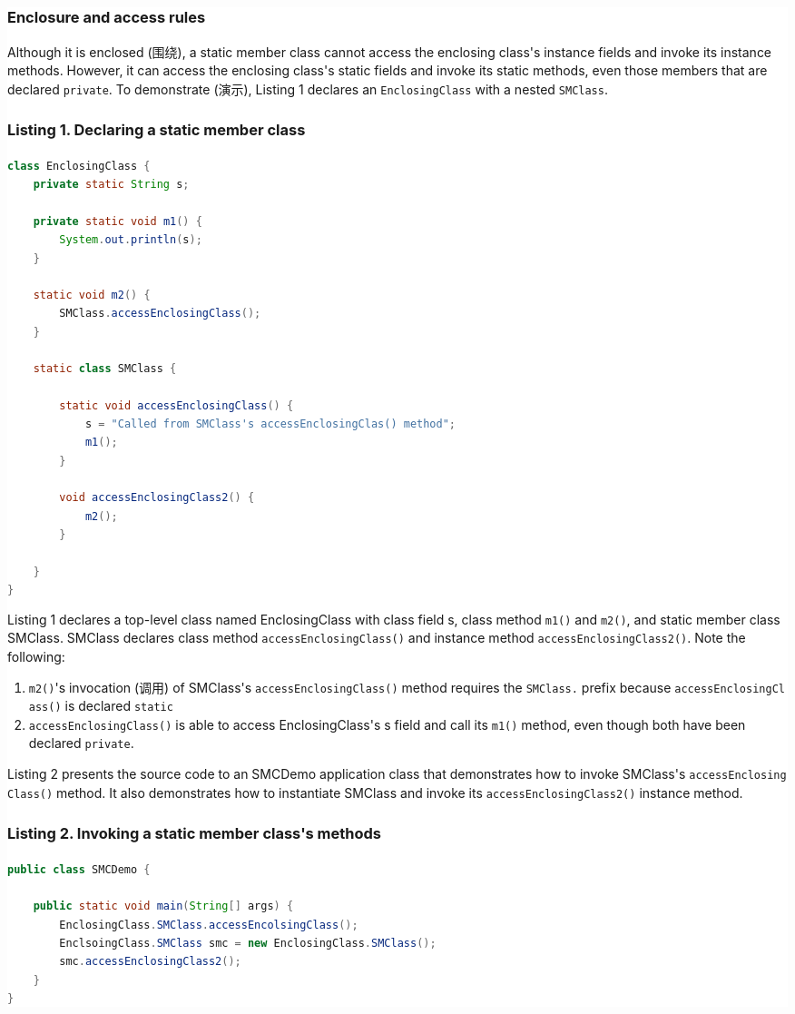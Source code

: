### Enclosure and access rules
Although it is enclosed (围绕), a static member class cannot access the enclosing class's instance fields and invoke its instance methods. However, it can access the enclosing class's static fields and invoke its static methods, even those members that are declared `private`. To demonstrate (演示), Listing 1 declares an `EnclosingClass` with a nested `SMClass`. 

### Listing 1. Declaring a static member class
```java
class EnclosingClass {
    private static String s;

    private static void m1() {
        System.out.println(s);
    }

    static void m2() {
        SMClass.accessEnclosingClass();
    }

    static class SMClass {
        
        static void accessEnclosingClass() {
            s = "Called from SMClass's accessEnclosingClas() method";
            m1();
        }

        void accessEnclosingClass2() {
            m2();
        }

    }
}
```

Listing 1 declares a top-level class named EnclosingClass with class field s, class method `m1()` and `m2()`, and static member class SMClass. SMClass declares class method `accessEnclosingClass()` and instance method `accessEnclosingClass2()`. Note the following:
1. `m2()`'s invocation (调用) of SMClass's `accessEnclosingClass()` method requires the `SMClass.` prefix because `accessEnclosingClass()` is declared `static`
1. `accessEnclosingClass()` is able to access EnclosingClass's s field and call its `m1()` method, even though both have been declared `private`.

Listing 2 presents the source code to an SMCDemo application class that demonstrates how to invoke SMClass's `accessEnclosingClass()` method. It also demonstrates how to instantiate SMClass and invoke its `accessEnclosingClass2()` instance method.

### Listing 2. Invoking a static member class's methods
```java
public class SMCDemo {

    public static void main(String[] args) {
        EnclosingClass.SMClass.accessEncolsingClass();
        EnclsoingClass.SMClass smc = new EnclosingClass.SMClass();
        smc.accessEnclosingClass2();
    }
}
```
